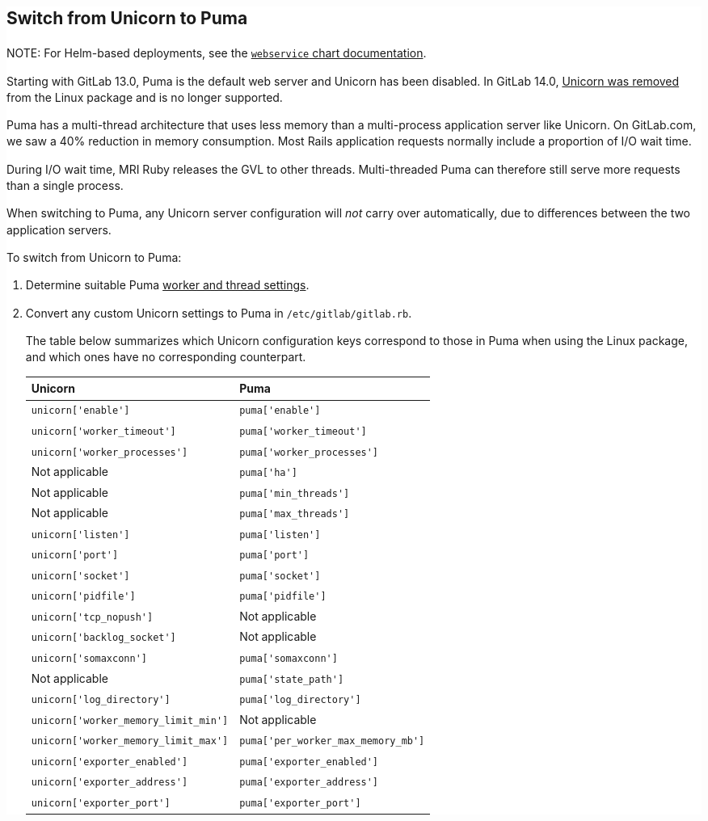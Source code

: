 ## Switch from Unicorn to Puma

NOTE:
For Helm-based deployments, see the
[`webservice` chart documentation](https://docs.gitlab.com/charts/charts/gitlab/webservice/index.html).

Starting with GitLab 13.0, Puma is the default web server and Unicorn has been disabled.
In GitLab 14.0, [Unicorn was removed](../../update/removals.md#unicorn-in-gitlab-self-managed)
from the Linux package and is no longer supported.

Puma has a multi-thread architecture that uses less memory than a multi-process
application server like Unicorn. On GitLab.com, we saw a 40% reduction in memory
consumption. Most Rails application requests normally include a proportion of I/O wait time.

During I/O wait time, MRI Ruby releases the GVL to other threads.
Multi-threaded Puma can therefore still serve more requests than a single process.

When switching to Puma, any Unicorn server configuration will _not_ carry over
automatically, due to differences between the two application servers.

To switch from Unicorn to Puma:

1. Determine suitable Puma [worker and thread settings](../../install/requirements.md#puma-settings).
1. Convert any custom Unicorn settings to Puma in `/etc/gitlab/gitlab.rb`.

   The table below summarizes which Unicorn configuration keys correspond to those
   in Puma when using the Linux package, and which ones have no corresponding counterpart.

   | Unicorn                              | Puma                               |
   | ------------------------------------ | ---------------------------------- |
   | `unicorn['enable']`                  | `puma['enable']`                   |
   | `unicorn['worker_timeout']`          | `puma['worker_timeout']`           |
   | `unicorn['worker_processes']`        | `puma['worker_processes']`         |
   | Not applicable                       | `puma['ha']`                       |
   | Not applicable                       | `puma['min_threads']`              |
   | Not applicable                       | `puma['max_threads']`              |
   | `unicorn['listen']`                  | `puma['listen']`                   |
   | `unicorn['port']`                    | `puma['port']`                     |
   | `unicorn['socket']`                  | `puma['socket']`                   |
   | `unicorn['pidfile']`                 | `puma['pidfile']`                  |
   | `unicorn['tcp_nopush']`              | Not applicable                     |
   | `unicorn['backlog_socket']`          | Not applicable                     |
   | `unicorn['somaxconn']`               | `puma['somaxconn']`                |
   | Not applicable                       | `puma['state_path']`               |
   | `unicorn['log_directory']`           | `puma['log_directory']`            |
   | `unicorn['worker_memory_limit_min']` | Not applicable                     |
   | `unicorn['worker_memory_limit_max']` | `puma['per_worker_max_memory_mb']` |
   | `unicorn['exporter_enabled']`        | `puma['exporter_enabled']`         |
   | `unicorn['exporter_address']`        | `puma['exporter_address']`         |
   | `unicorn['exporter_port']`           | `puma['exporter_port']`            |
